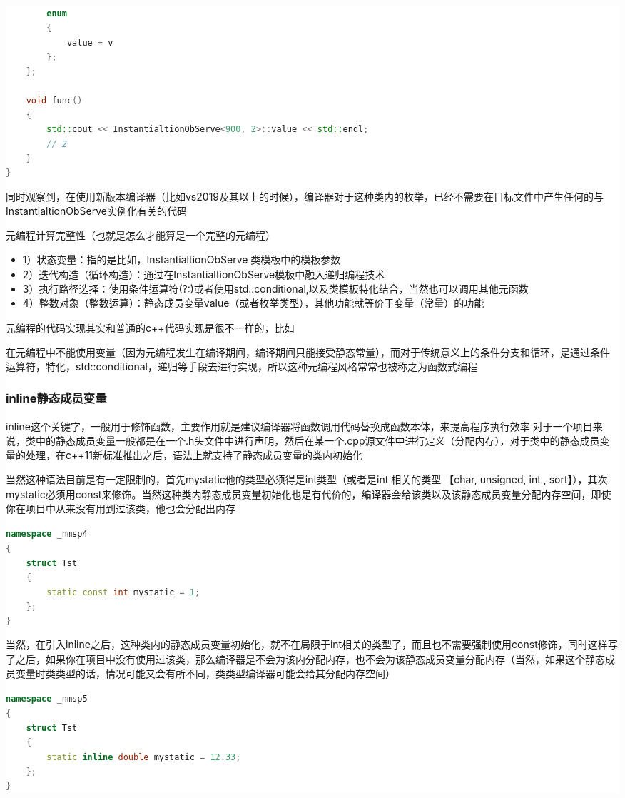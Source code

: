```c++
        enum
        {
            value = v
        };
    };
    
    void func()
    {
        std::cout << InstantialtionObServe<900, 2>::value << std::endl;
        // 2
    }
}
```

同时观察到，在使用新版本编译器（比如vs2019及其以上的时候），编译器对于这种类内的枚举，已经不需要在目标文件中产生任何的与InstantialtionObServe实例化有关的代码

元编程计算完整性（也就是怎么才能算是一个完整的元编程）

- 1）状态变量：指的是比如，InstantialtionObServe 类模板中的模板参数
- 2）迭代构造（循环构造）：通过在InstantialtionObServe模板中融入递归编程技术
- 3）执行路径选择：使用条件运算符(?:)或者使用std::conditional,以及类模板特化结合，当然也可以调用其他元函数
- 4）整数对象（整数运算）：静态成员变量value（或者枚举类型），其他功能就等价于变量（常量）的功能

元编程的代码实现其实和普通的c++代码实现是很不一样的，比如

在元编程中不能使用变量（因为元编程发生在编译期间，编译期间只能接受静态常量），而对于传统意义上的条件分支和循环，是通过条件运算符，特化，std::conditional，递归等手段去进行实现，所以这种元编程风格常常也被称之为函数式编程

### inline静态成员变量

inline这个关键字，一般用于修饰函数，主要作用就是建议编译器将函数调用代码替换成函数本体，来提高程序执行效率
对于一个项目来说，类中的静态成员变量一般都是在一个.h头文件中进行声明，然后在某一个.cpp源文件中进行定义（分配内存），对于类中的静态成员变量的处理，在c++11新标准推出之后，语法上就支持了静态成员变量的类内初始化

当然这种语法目前是有一定限制的，首先mystatic他的类型必须得是int类型（或者是int 相关的类型 【char, unsigned, int , sort】），其次mystatic必须用const来修饰。当然这种类内静态成员变量初始化也是有代价的，编译器会给该类以及该静态成员变量分配内存空间，即使你在项目中从来没有用到过该类，他也会分配出内存

```c++
namespace _nmsp4
{
    struct Tst
    {
        static const int mystatic = 1;
    };
}
```

当然，在引入inline之后，这种类内的静态成员变量初始化，就不在局限于int相关的类型了，而且也不需要强制使用const修饰，同时这样写了之后，如果你在项目中没有使用过该类，那么编译器是不会为该内分配内存，也不会为该静态成员变量分配内存（当然，如果这个静态成员变量时类类型的话，情况可能又会有所不同，类类型编译器可能会给其分配内存空间）

```c++
namespace _nmsp5
{
    struct Tst
    {
        static inline double mystatic = 12.33;
    };
}
```

